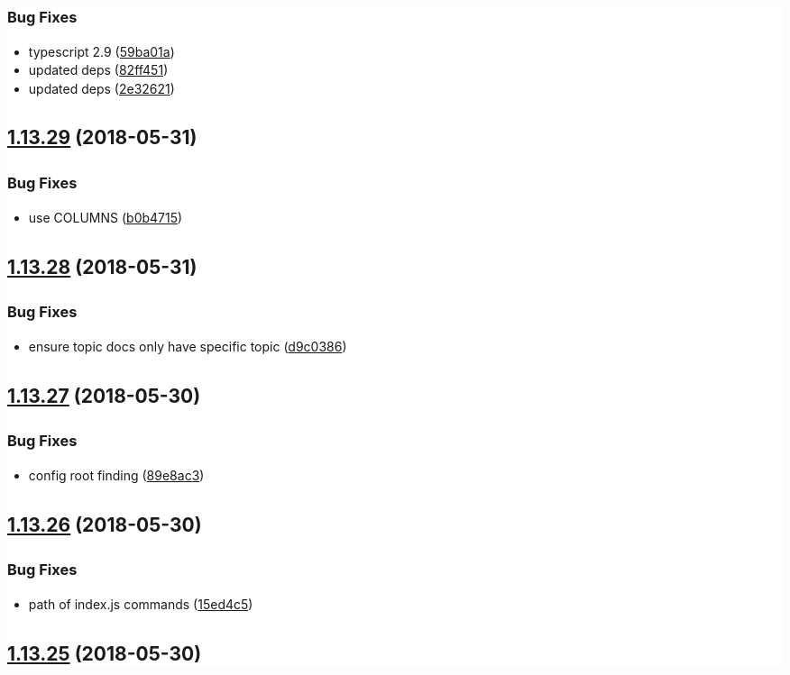 ### Bug Fixes

* typescript 2.9 ([59ba01a](https://github.com/oclif/dev-cli/commit/59ba01ab2f40f69aaa1f572fa9ad7c4b9d929511))
* updated deps ([82ff451](https://github.com/oclif/dev-cli/commit/82ff4510de968e7c83b532662f9ebef587e303de))
* updated deps ([2e32621](https://github.com/oclif/dev-cli/commit/2e3262102c5ce75bf13ec37b867c7363ccd614fa))



## [1.13.29](https://github.com/oclif/dev-cli/compare/v1.13.28...v1.13.29) (2018-05-31)


### Bug Fixes

* use COLUMNS ([b0b4715](https://github.com/oclif/dev-cli/commit/b0b4715ce76dd3aef5837c82f704913c3b9579e3))



## [1.13.28](https://github.com/oclif/dev-cli/compare/v1.13.27...v1.13.28) (2018-05-31)


### Bug Fixes

* ensure topic docs only have specific topic ([d9c0386](https://github.com/oclif/dev-cli/commit/d9c038602f36e1abd0fd7c1e6c826876dce13d9a))



## [1.13.27](https://github.com/oclif/dev-cli/compare/v1.13.26...v1.13.27) (2018-05-30)


### Bug Fixes

* config root finding ([89e8ac3](https://github.com/oclif/dev-cli/commit/89e8ac3ed49000f15b0e5354f28931400e720086))



## [1.13.26](https://github.com/oclif/dev-cli/compare/v1.13.25...v1.13.26) (2018-05-30)


### Bug Fixes

* path of index.js commands ([15ed4c5](https://github.com/oclif/dev-cli/commit/15ed4c50d930554a9df6ebbfff12218e84f3eb1c))



## [1.13.25](https://github.com/oclif/dev-cli/compare/v1.13.24...v1.13.25) (2018-05-30)
